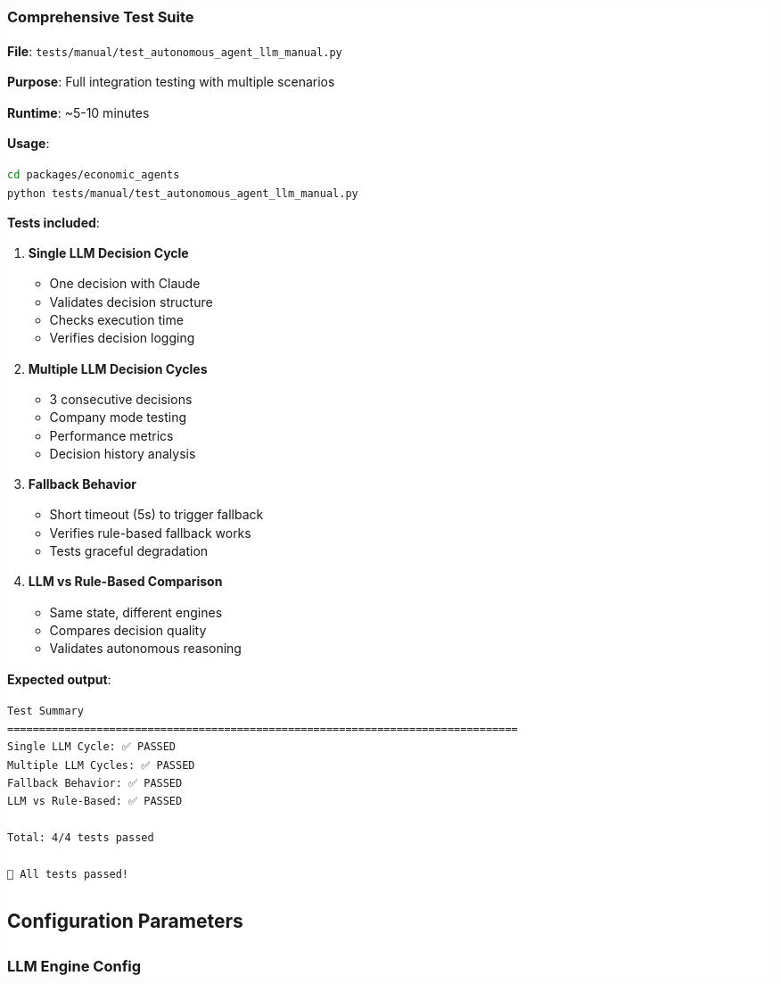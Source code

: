 
### Comprehensive Test Suite

**File**: `tests/manual/test_autonomous_agent_llm_manual.py`

**Purpose**: Full integration testing with multiple scenarios

**Runtime**: ~5-10 minutes

**Usage**:
```bash
cd packages/economic_agents
python tests/manual/test_autonomous_agent_llm_manual.py
```

**Tests included**:

1. **Single LLM Decision Cycle**
   - One decision with Claude
   - Validates decision structure
   - Checks execution time
   - Verifies decision logging

2. **Multiple LLM Decision Cycles**
   - 3 consecutive decisions
   - Company mode testing
   - Performance metrics
   - Decision history analysis

3. **Fallback Behavior**
   - Short timeout (5s) to trigger fallback
   - Verifies rule-based fallback works
   - Tests graceful degradation

4. **LLM vs Rule-Based Comparison**
   - Same state, different engines
   - Compares decision quality
   - Validates autonomous reasoning

**Expected output**:
```
Test Summary
================================================================================
Single LLM Cycle: ✅ PASSED
Multiple LLM Cycles: ✅ PASSED
Fallback Behavior: ✅ PASSED
LLM vs Rule-Based: ✅ PASSED

Total: 4/4 tests passed

🎉 All tests passed!
```

## Configuration Parameters

### LLM Engine Config
